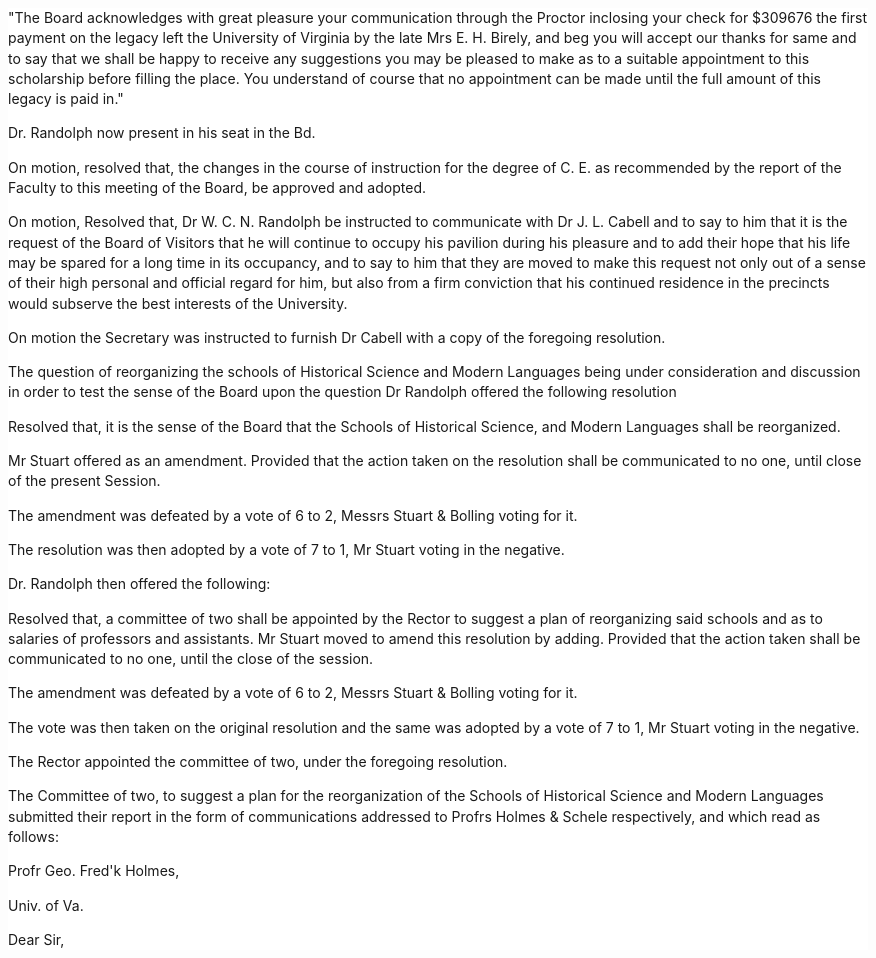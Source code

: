 "The Board acknowledges with great pleasure your communication through the Proctor inclosing your check for $309676 the first payment on the legacy left the University of Virginia by the late Mrs E. H. Birely, and beg you will accept our thanks for same and to say that we shall be happy to receive any suggestions you may be pleased to make as to a suitable appointment to this scholarship before filling the place. You understand of course that no appointment can be made until the full amount of this legacy is paid in."

Dr. Randolph now present in his seat in the Bd.

On motion, resolved that, the changes in the course of instruction for the degree of C. E. as recommended by the report of the Faculty to this meeting of the Board, be approved and adopted.

On motion, Resolved that, Dr W. C. N. Randolph be instructed to communicate with Dr J. L. Cabell and to say to him that it is the request of the Board of Visitors that he will continue to occupy his pavilion during his pleasure and to add their hope that his life may be spared for a long time in its occupancy, and to say to him that they are moved to make this request not only out of a sense of their high personal and official regard for him, but also from a firm conviction that his continued residence in the precincts would subserve the best interests of the University.

On motion the Secretary was instructed to furnish Dr Cabell with a copy of the foregoing resolution.

The question of reorganizing the schools of Historical Science and Modern Languages being under consideration and discussion in order to test the sense of the Board upon the question Dr Randolph offered the following resolution

Resolved that, it is the sense of the Board that the Schools of Historical Science, and Modern Languages shall be reorganized.

Mr Stuart offered as an amendment. Provided that the action taken on the resolution shall be communicated to no one, until close of the present Session.

The amendment was defeated by a vote of 6 to 2, Messrs Stuart & Bolling voting for it.

The resolution was then adopted by a vote of 7 to 1, Mr Stuart voting in the negative.

Dr. Randolph then offered the following:

Resolved that, a committee of two shall be appointed by the Rector to suggest a plan of reorganizing said schools and as to salaries of professors and assistants. Mr Stuart moved to amend this resolution by adding. Provided that the action taken shall be communicated to no one, until the close of the session.

The amendment was defeated by a vote of 6 to 2, Messrs Stuart & Bolling voting for it.

The vote was then taken on the original resolution and the same was adopted by a vote of 7 to 1, Mr Stuart voting in the negative.

The Rector appointed the committee of two, under the foregoing resolution.

The Committee of two, to suggest a plan for the reorganization of the Schools of Historical Science and Modern Languages submitted their report in the form of communications addressed to Profrs Holmes & Schele respectively, and which read as follows:

Profr Geo. Fred'k Holmes,

Univ. of Va.

Dear Sir,
